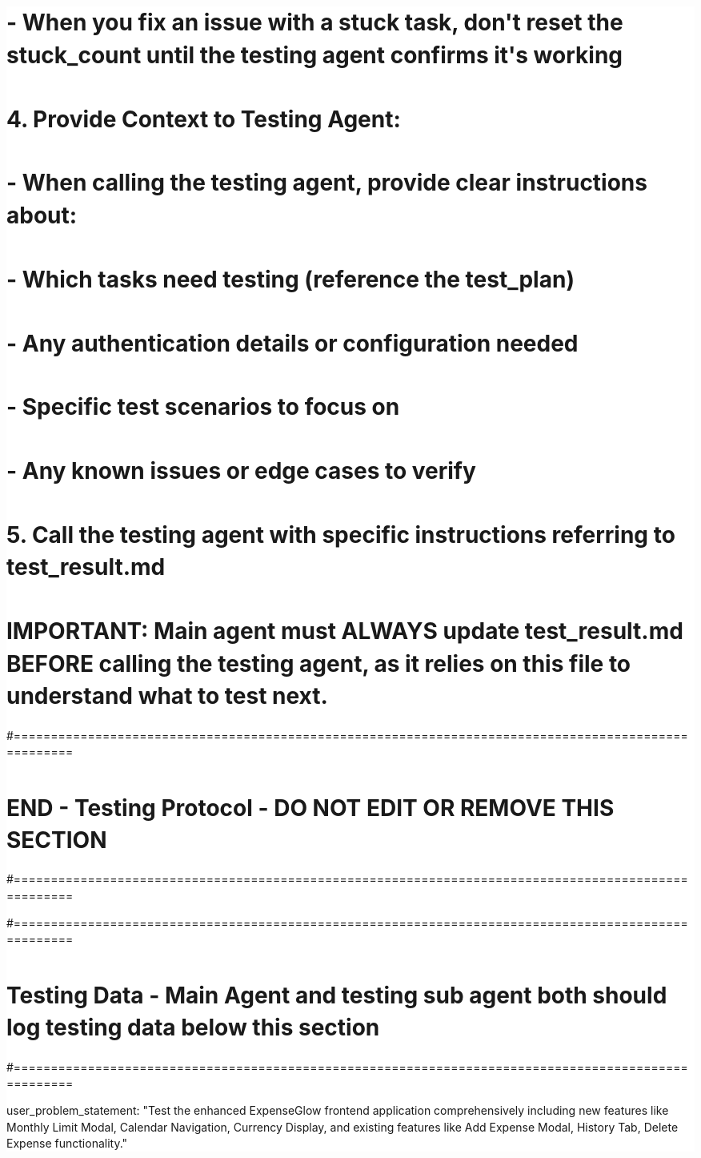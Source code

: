 #    - When you fix an issue with a stuck task, don't reset the stuck_count until the testing agent confirms it's working
#
# 4. Provide Context to Testing Agent:
#    - When calling the testing agent, provide clear instructions about:
#      - Which tasks need testing (reference the test_plan)
#      - Any authentication details or configuration needed
#      - Specific test scenarios to focus on
#      - Any known issues or edge cases to verify
#
# 5. Call the testing agent with specific instructions referring to test_result.md
#
# IMPORTANT: Main agent must ALWAYS update test_result.md BEFORE calling the testing agent, as it relies on this file to understand what to test next.

#====================================================================================================
# END - Testing Protocol - DO NOT EDIT OR REMOVE THIS SECTION
#====================================================================================================



#====================================================================================================
# Testing Data - Main Agent and testing sub agent both should log testing data below this section
#====================================================================================================

user_problem_statement: "Test the enhanced ExpenseGlow frontend application comprehensively including new features like Monthly Limit Modal, Calendar Navigation, Currency Display, and existing features like Add Expense Modal, History Tab, Delete Expense functionality."
